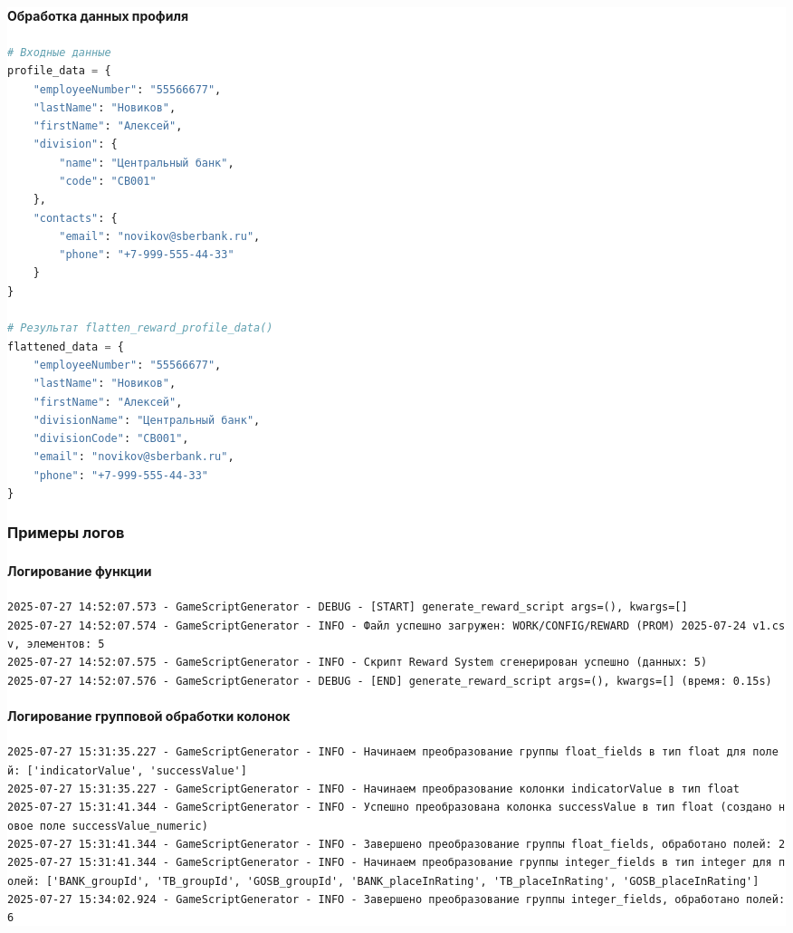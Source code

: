 #### Обработка данных профиля
```python
# Входные данные
profile_data = {
    "employeeNumber": "55566677",
    "lastName": "Новиков",
    "firstName": "Алексей",
    "division": {
        "name": "Центральный банк",
        "code": "CB001"
    },
    "contacts": {
        "email": "novikov@sberbank.ru",
        "phone": "+7-999-555-44-33"
    }
}

# Результат flatten_reward_profile_data()
flattened_data = {
    "employeeNumber": "55566677",
    "lastName": "Новиков",
    "firstName": "Алексей",
    "divisionName": "Центральный банк",
    "divisionCode": "CB001",
    "email": "novikov@sberbank.ru",
    "phone": "+7-999-555-44-33"
}
```

### Примеры логов

#### Логирование функции
```
2025-07-27 14:52:07.573 - GameScriptGenerator - DEBUG - [START] generate_reward_script args=(), kwargs=[]
2025-07-27 14:52:07.574 - GameScriptGenerator - INFO - Файл успешно загружен: WORK/CONFIG/REWARD (PROM) 2025-07-24 v1.csv, элементов: 5
2025-07-27 14:52:07.575 - GameScriptGenerator - INFO - Скрипт Reward System сгенерирован успешно (данных: 5)
2025-07-27 14:52:07.576 - GameScriptGenerator - DEBUG - [END] generate_reward_script args=(), kwargs=[] (время: 0.15s)
```

#### Логирование групповой обработки колонок
```
2025-07-27 15:31:35.227 - GameScriptGenerator - INFO - Начинаем преобразование группы float_fields в тип float для полей: ['indicatorValue', 'successValue']
2025-07-27 15:31:35.227 - GameScriptGenerator - INFO - Начинаем преобразование колонки indicatorValue в тип float
2025-07-27 15:31:41.344 - GameScriptGenerator - INFO - Успешно преобразована колонка successValue в тип float (создано новое поле successValue_numeric)
2025-07-27 15:31:41.344 - GameScriptGenerator - INFO - Завершено преобразование группы float_fields, обработано полей: 2
2025-07-27 15:31:41.344 - GameScriptGenerator - INFO - Начинаем преобразование группы integer_fields в тип integer для полей: ['BANK_groupId', 'TB_groupId', 'GOSB_groupId', 'BANK_placeInRating', 'TB_placeInRating', 'GOSB_placeInRating']
2025-07-27 15:34:02.924 - GameScriptGenerator - INFO - Завершено преобразование группы integer_fields, обработано полей: 6
```
